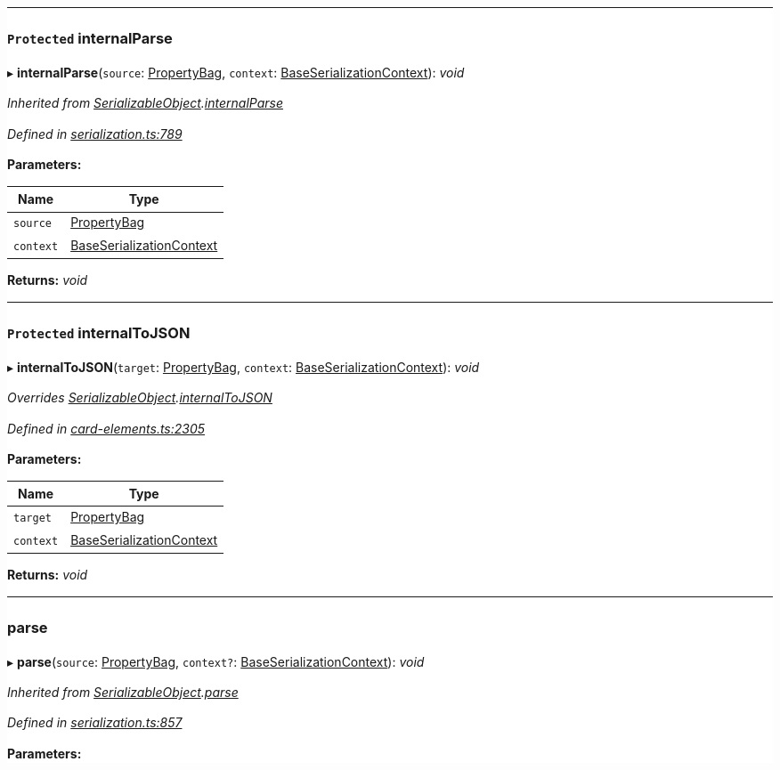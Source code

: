 ___

### `Protected` internalParse

▸ **internalParse**(`source`: [PropertyBag](../README.md#propertybag), `context`: [BaseSerializationContext](baseserializationcontext.md)): *void*

*Inherited from [SerializableObject](serializableobject.md).[internalParse](serializableobject.md#protected-internalparse)*

*Defined in [serialization.ts:789](https://github.com/microsoft/AdaptiveCards/blob/899191664/source/nodejs/adaptivecards/src/serialization.ts#L789)*

**Parameters:**

Name | Type |
------ | ------ |
`source` | [PropertyBag](../README.md#propertybag) |
`context` | [BaseSerializationContext](baseserializationcontext.md) |

**Returns:** *void*

___

### `Protected` internalToJSON

▸ **internalToJSON**(`target`: [PropertyBag](../README.md#propertybag), `context`: [BaseSerializationContext](baseserializationcontext.md)): *void*

*Overrides [SerializableObject](serializableobject.md).[internalToJSON](serializableobject.md#protected-internaltojson)*

*Defined in [card-elements.ts:2305](https://github.com/microsoft/AdaptiveCards/blob/899191664/source/nodejs/adaptivecards/src/card-elements.ts#L2305)*

**Parameters:**

Name | Type |
------ | ------ |
`target` | [PropertyBag](../README.md#propertybag) |
`context` | [BaseSerializationContext](baseserializationcontext.md) |

**Returns:** *void*

___

###  parse

▸ **parse**(`source`: [PropertyBag](../README.md#propertybag), `context?`: [BaseSerializationContext](baseserializationcontext.md)): *void*

*Inherited from [SerializableObject](serializableobject.md).[parse](serializableobject.md#parse)*

*Defined in [serialization.ts:857](https://github.com/microsoft/AdaptiveCards/blob/899191664/source/nodejs/adaptivecards/src/serialization.ts#L857)*

**Parameters:**

